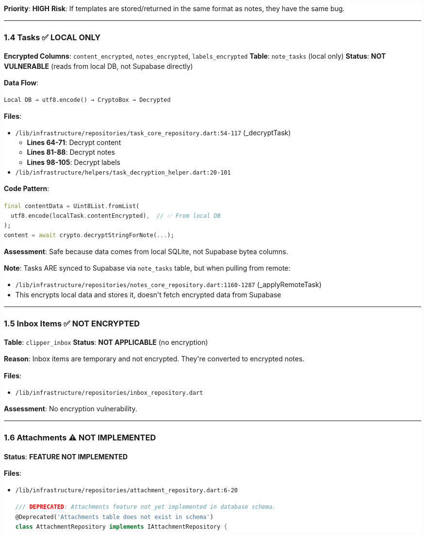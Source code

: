 **Priority**: **HIGH**
**Risk**: If templates are stored/returned in the same format as notes, they have the same bug.

---

### 1.4 Tasks ✅ LOCAL ONLY
**Encrypted Columns**: `content_encrypted`, `notes_encrypted`, `labels_encrypted`
**Table**: `note_tasks` (local only)
**Status**: **NOT VULNERABLE** (reads from local DB, not Supabase directly)

**Data Flow**:
```
Local DB → utf8.encode() → CryptoBox → Decrypted
```

**Files**:
- `/lib/infrastructure/repositories/task_core_repository.dart:54-117` (_decryptTask)
  - **Lines 64-71**: Decrypt content
  - **Lines 81-88**: Decrypt notes
  - **Lines 98-105**: Decrypt labels
- `/lib/infrastructure/helpers/task_decryption_helper.dart:20-101`

**Code Pattern**:
```dart
final contentData = Uint8List.fromList(
  utf8.encode(localTask.contentEncrypted),  // ✅ From local DB
);
content = await crypto.decryptStringForNote(...);
```

**Assessment**: Safe because data comes from local SQLite, not Supabase bytea columns.

**Note**: Tasks ARE synced to Supabase via `note_tasks` table, but when pulling from remote:
- `/lib/infrastructure/repositories/notes_core_repository.dart:1160-1287` (_applyRemoteTask)
- This encrypts local data and stores it, doesn't fetch encrypted data from Supabase

---

### 1.5 Inbox Items ✅ NOT ENCRYPTED
**Table**: `clipper_inbox`
**Status**: **NOT APPLICABLE** (no encryption)

**Reason**: Inbox items are temporary and not encrypted. They're converted to encrypted notes.

**Files**:
- `/lib/infrastructure/repositories/inbox_repository.dart`

**Assessment**: No encryption vulnerability.

---

### 1.6 Attachments ⚠️ NOT IMPLEMENTED
**Status**: **FEATURE NOT IMPLEMENTED**

**Files**:
- `/lib/infrastructure/repositories/attachment_repository.dart:6-20`
  ```dart
  /// DEPRECATED: Attachments feature not yet implemented in database schema.
  @Deprecated('Attachments table does not exist in schema')
  class AttachmentRepository implements IAttachmentRepository {
  ```
